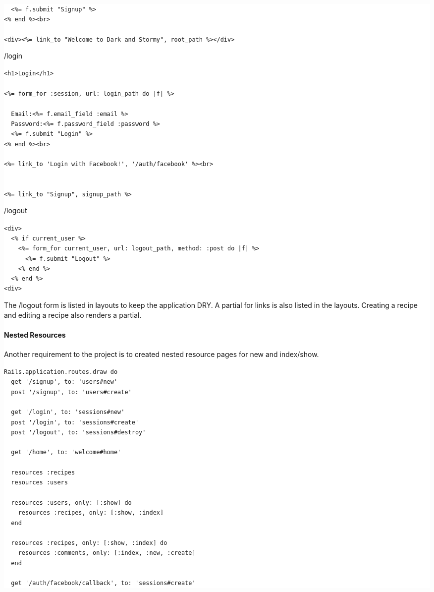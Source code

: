 ```
  <%= f.submit "Signup" %>
<% end %><br>

<div><%= link_to "Welcome to Dark and Stormy", root_path %></div>
```

/login

```
<h1>Login</h1>

<%= form_for :session, url: login_path do |f| %>

  Email:<%= f.email_field :email %>
  Password:<%= f.password_field :password %>
  <%= f.submit "Login" %>
<% end %><br>

<%= link_to 'Login with Facebook!', '/auth/facebook' %><br>


<%= link_to "Signup", signup_path %>
```

/logout

```
<div>
  <% if current_user %>
    <%= form_for current_user, url: logout_path, method: :post do |f| %>
      <%= f.submit "Logout" %>
    <% end %>
  <% end %>
<div>
```

The /logout form is listed in layouts to keep the application DRY.  A partial for links is also listed in the layouts.  Creating a recipe and editing a recipe also renders a partial.

#### Nested Resources

Another requirement to the project is to created nested resource pages for new and index/show.

```
Rails.application.routes.draw do
  get '/signup', to: 'users#new'
  post '/signup', to: 'users#create'

  get '/login', to: 'sessions#new'
  post '/login', to: 'sessions#create'
  post '/logout', to: 'sessions#destroy'

  get '/home', to: 'welcome#home'

  resources :recipes
  resources :users

  resources :users, only: [:show] do
    resources :recipes, only: [:show, :index]
  end

  resources :recipes, only: [:show, :index] do
    resources :comments, only: [:index, :new, :create]
  end

  get '/auth/facebook/callback', to: 'sessions#create'

```